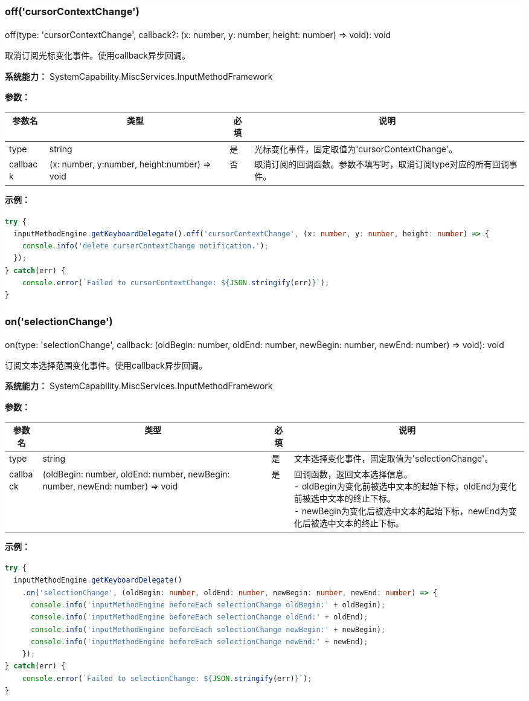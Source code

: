 ### off('cursorContextChange')

off(type: 'cursorContextChange', callback?: (x: number, y: number, height: number) => void): void

取消订阅光标变化事件。使用callback异步回调。

**系统能力：** SystemCapability.MiscServices.InputMethodFramework

  **参数：**

| 参数名    | 类型  | 必填  | 说明   |
| -------- | ---- | ---- | ------ |
| type     | string  | 是   | 光标变化事件，固定取值为'cursorContextChange'。 |
| callback | (x: number, y:number, height:number) => void | 否   | 取消订阅的回调函数。参数不填写时，取消订阅type对应的所有回调事件。 |


  **示例：**

```ts
try {
  inputMethodEngine.getKeyboardDelegate().off('cursorContextChange', (x: number, y: number, height: number) => {
    console.info('delete cursorContextChange notification.');
  });
} catch(err) {
    console.error(`Failed to cursorContextChange: ${JSON.stringify(err)}`);
}
```
### on('selectionChange')

on(type: 'selectionChange', callback: (oldBegin: number, oldEnd: number, newBegin: number, newEnd: number) => void): void

订阅文本选择范围变化事件。使用callback异步回调。

**系统能力：** SystemCapability.MiscServices.InputMethodFramework

**参数：**

| 参数名    | 类型   | 必填 | 说明   |
| -------- | ----- | ---- | ---- |
| type     | string  | 是   | 文本选择变化事件，固定取值为'selectionChange'。 |
| callback | (oldBegin: number, oldEnd: number, newBegin: number, newEnd: number) => void | 是   | 回调函数，返回文本选择信息。<br/>- oldBegin为变化前被选中文本的起始下标，oldEnd为变化前被选中文本的终止下标。<br/>- newBegin为变化后被选中文本的起始下标，newEnd为变化后被选中文本的终止下标。|

**示例：**

```ts
try {
  inputMethodEngine.getKeyboardDelegate()
    .on('selectionChange', (oldBegin: number, oldEnd: number, newBegin: number, newEnd: number) => {
      console.info('inputMethodEngine beforeEach selectionChange oldBegin:' + oldBegin);
      console.info('inputMethodEngine beforeEach selectionChange oldEnd:' + oldEnd);
      console.info('inputMethodEngine beforeEach selectionChange newBegin:' + newBegin);
      console.info('inputMethodEngine beforeEach selectionChange newEnd:' + newEnd);
    });
} catch(err) {
    console.error(`Failed to selectionChange: ${JSON.stringify(err)}`);
}
```
